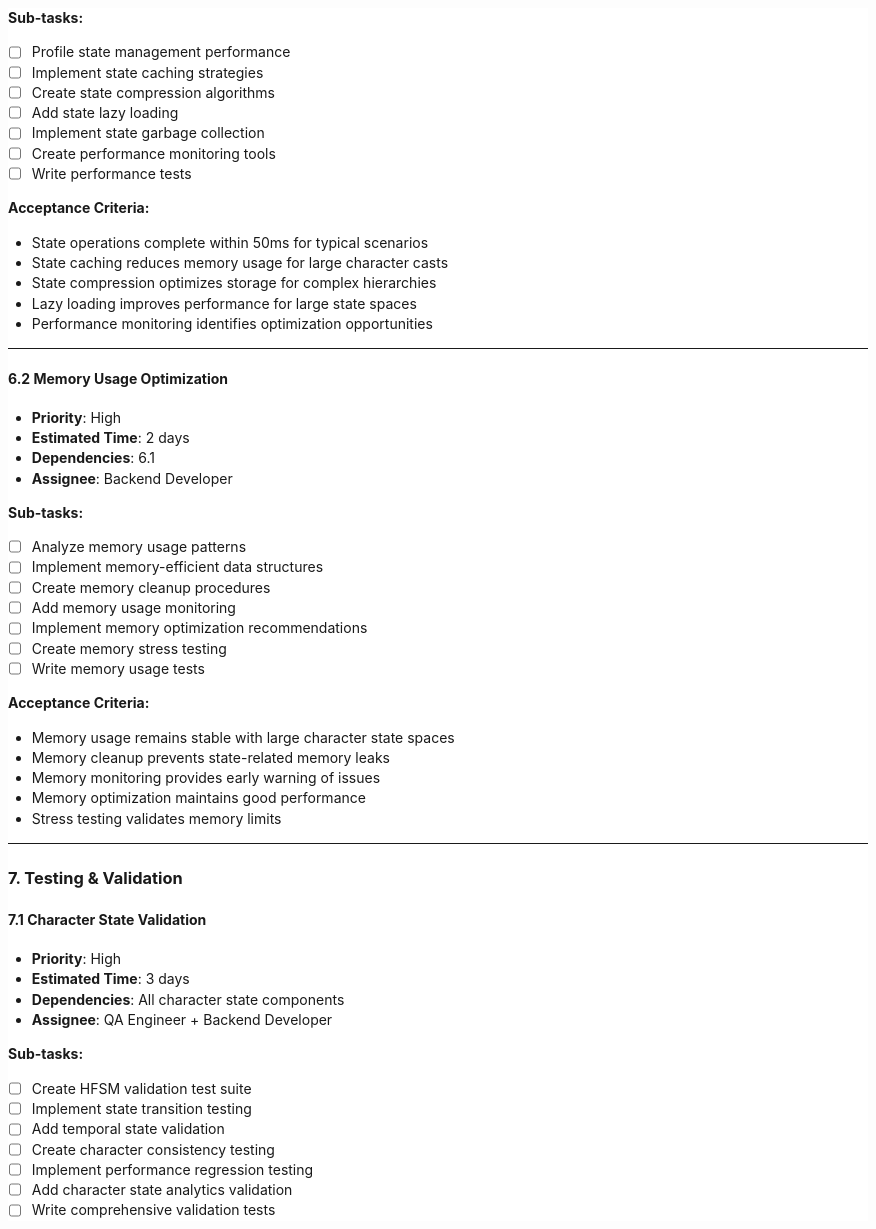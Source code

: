 **Sub-tasks:**
- [ ] Profile state management performance
- [ ] Implement state caching strategies
- [ ] Create state compression algorithms
- [ ] Add state lazy loading
- [ ] Implement state garbage collection
- [ ] Create performance monitoring tools
- [ ] Write performance tests

**Acceptance Criteria:**
- State operations complete within 50ms for typical scenarios
- State caching reduces memory usage for large character casts
- State compression optimizes storage for complex hierarchies
- Lazy loading improves performance for large state spaces
- Performance monitoring identifies optimization opportunities

---

#### 6.2 Memory Usage Optimization
- **Priority**: High
- **Estimated Time**: 2 days
- **Dependencies**: 6.1
- **Assignee**: Backend Developer

**Sub-tasks:**
- [ ] Analyze memory usage patterns
- [ ] Implement memory-efficient data structures
- [ ] Create memory cleanup procedures
- [ ] Add memory usage monitoring
- [ ] Implement memory optimization recommendations
- [ ] Create memory stress testing
- [ ] Write memory usage tests

**Acceptance Criteria:**
- Memory usage remains stable with large character state spaces
- Memory cleanup prevents state-related memory leaks
- Memory monitoring provides early warning of issues
- Memory optimization maintains good performance
- Stress testing validates memory limits

---

### 7. Testing & Validation

#### 7.1 Character State Validation
- **Priority**: High
- **Estimated Time**: 3 days
- **Dependencies**: All character state components
- **Assignee**: QA Engineer + Backend Developer

**Sub-tasks:**
- [ ] Create HFSM validation test suite
- [ ] Implement state transition testing
- [ ] Add temporal state validation
- [ ] Create character consistency testing
- [ ] Implement performance regression testing
- [ ] Add character state analytics validation
- [ ] Write comprehensive validation tests
